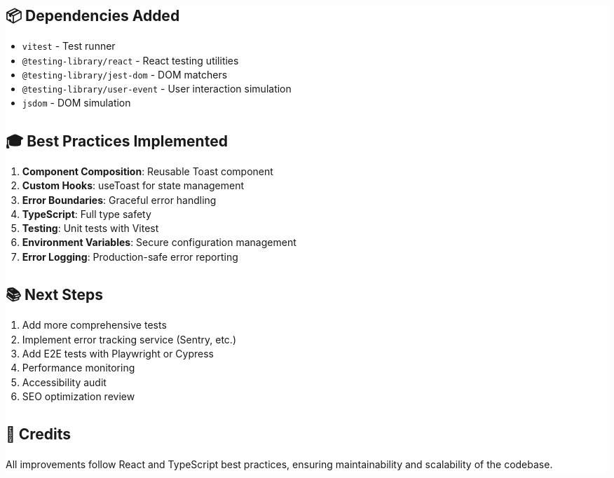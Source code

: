 ## 📦 Dependencies Added

- `vitest` - Test runner
- `@testing-library/react` - React testing utilities
- `@testing-library/jest-dom` - DOM matchers
- `@testing-library/user-event` - User interaction simulation
- `jsdom` - DOM simulation

## 🎓 Best Practices Implemented

1. **Component Composition**: Reusable Toast component
2. **Custom Hooks**: useToast for state management
3. **Error Boundaries**: Graceful error handling
4. **TypeScript**: Full type safety
5. **Testing**: Unit tests with Vitest
6. **Environment Variables**: Secure configuration management
7. **Error Logging**: Production-safe error reporting

## 📚 Next Steps

1. Add more comprehensive tests
2. Implement error tracking service (Sentry, etc.)
3. Add E2E tests with Playwright or Cypress
4. Performance monitoring
5. Accessibility audit
6. SEO optimization review

## 🙏 Credits

All improvements follow React and TypeScript best practices, ensuring maintainability and scalability of the codebase.
